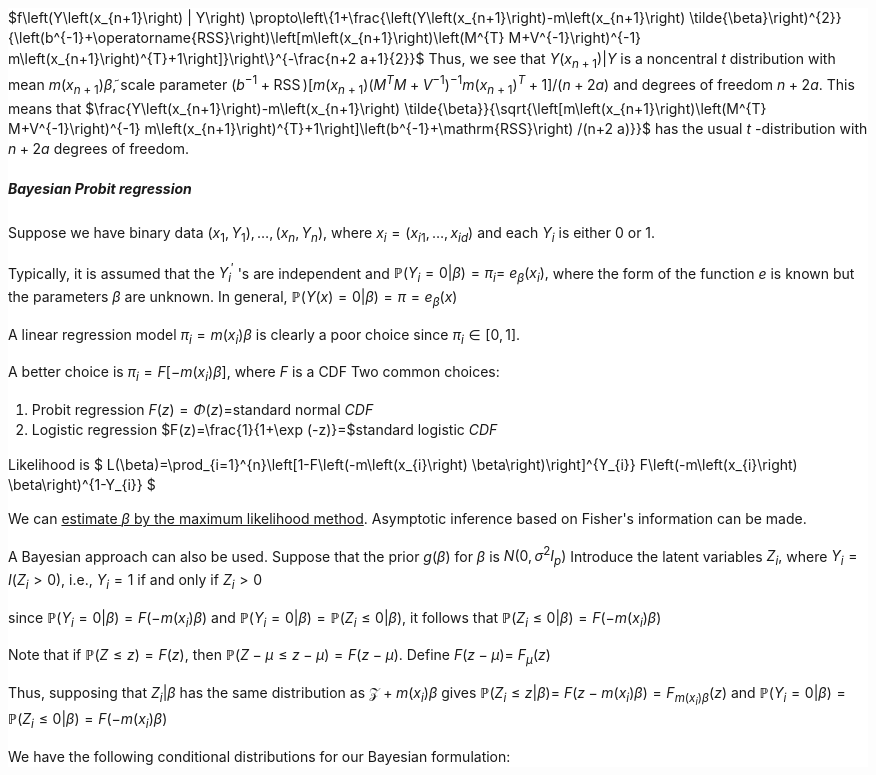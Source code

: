$f\left(Y\left(x_{n+1}\right) | Y\right) \propto\left\{1+\frac{\left(Y\left(x_{n+1}\right)-m\left(x_{n+1}\right) \tilde{\beta}\right)^{2}}{\left(b^{-1}+\operatorname{RSS}\right)\left[m\left(x_{n+1}\right)\left(M^{T} M+V^{-1}\right)^{-1} m\left(x_{n+1}\right)^{T}+1\right]}\right\}^{-\frac{n+2 a+1}{2}}$
Thus, we see that $Y\left(x_{n+1}\right) | Y$ is a noncentral $t$ distribution with mean $m\left(x_{n+1}\right) \tilde{\beta},$ scale parameter $\left(b^{-1}+\operatorname{RSS}\right)\left[m\left(x_{n+1}\right)\left(M^{T} M+V^{-1}\right)^{-1} m\left(x_{n+1}\right)^{T}+1\right] /(n+2 a)$ and
degrees of freedom $n+2 a$. This means that $\frac{Y\left(x_{n+1}\right)-m\left(x_{n+1}\right) \tilde{\beta}}{\sqrt{\left[m\left(x_{n+1}\right)\left(M^{T} M+V^{-1}\right)^{-1} m\left(x_{n+1}\right)^{T}+1\right]\left(b^{-1}+\mathrm{RSS}\right) /(n+2 a)}}$
has the usual $t$ -distribution with $n+2 a$ degrees of freedom.

##### Bayesian Probit regression

Suppose we have binary data $\left(x_{1}, Y_{1}\right), \ldots,\left(x_{n}, Y_{n}\right),$ where $x_{i}=\left(x_{i 1}, \ldots, x_{i d}\right)$ and each $Y_{i}$ is either 0 or 1.

Typically, it is assumed that the $Y_{i}^{\prime}$ 's are independent and $\mathbb{P}\left(Y_{i}=0 | \beta\right)=\pi_{i}=$ $e_{\beta}\left(x_{i}\right),$ where the form of the function $e$ is known but the parameters $\beta$ are unknown. In general, $\mathbb{P}(Y(x)=0 | \beta)=\pi=e_{\beta}(x)$

A linear regression model $\pi_{i}=m\left(x_{i}\right) \beta$ is clearly a poor choice since $\pi_{i} \in[0,1]$.

 A better choice is $\pi_{i}=F\left[-m\left(x_{i}\right) \beta\right],$ where $F$ is a CDF Two common choices:

1. Probit regression $F(z)=\Phi(z)=$standard normal $C D F$
2. Logistic regression $F(z)=\frac{1}{1+\exp (-z)}=$standard logistic $C D F$

Likelihood is
$
L(\beta)=\prod_{i=1}^{n}\left[1-F\left(-m\left(x_{i}\right) \beta\right)\right]^{Y_{i}} F\left(-m\left(x_{i}\right) \beta\right)^{1-Y_{i}}
$

We can <u>estimate $\beta$ by the maximum likelihood method</u>. Asymptotic inference based on Fisher's information can be made.

A Bayesian approach can also be used. Suppose that the prior $g(\beta)$ for $\beta$ is $N\left(0, \sigma^{2} I_{p}\right)$ Introduce the latent variables $Z_{i},$ where $Y_{i}=I\left(Z_{i}>0\right),$ i.e., $Y_{i}=1$ if and only if $Z_{i}>0$

since $\mathbb{P}\left(Y_{i}=0 | \beta\right)=F\left(-m\left(x_{i}\right) \beta\right)$ and $\mathbb{P}\left(Y_{i}=0 | \beta\right)=\mathbb{P}\left(Z_{i} \leq 0 | \beta\right),$ it follows that
$\mathbb{P}\left(Z_{i} \leq 0 | \beta\right)=F\left(-m\left(x_{i}\right) \beta\right)$

Note that if $\mathbb{P}(Z \leq z)=F(z),$ then $\mathbb{P}(Z-\mu \leq z-\mu)=F(z-\mu) .$ Define $F(z-\mu)=$
$F_{\mu}(z)$

Thus, supposing that $Z_{i} | \beta$ has the same distribution as $\mathcal{Z}+m\left(x_{i}\right) \beta$ gives $\mathbb{P}\left(Z_{i} \leq z | \beta\right)=$ $F\left(z-m\left(x_{i}\right) \beta\right)=F_{m\left(x_{i}\right) \beta}(z)$ and $\mathbb{P}\left(Y_{i}=0 | \beta\right)=\mathbb{P}\left(Z_{i} \leq 0 | \beta\right)=F\left(-m\left(x_{i}\right) \beta\right)$

We have the following conditional distributions for our Bayesian formulation:

